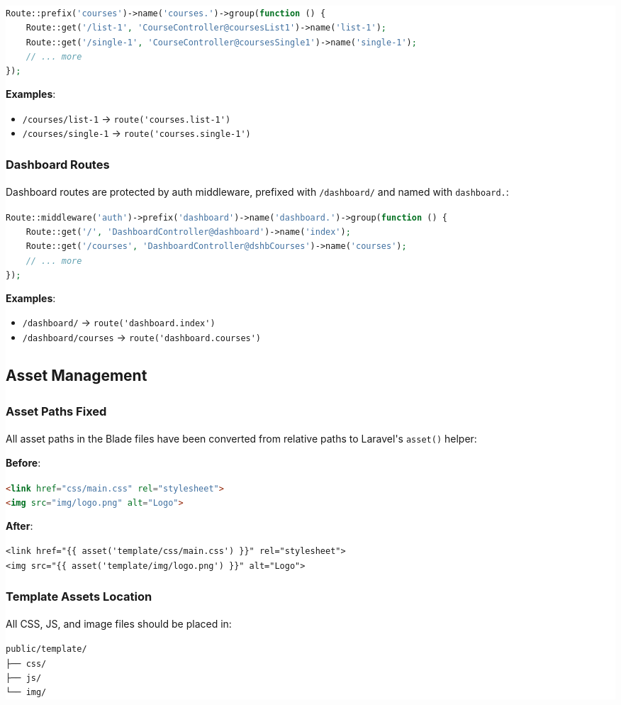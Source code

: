 ```php
Route::prefix('courses')->name('courses.')->group(function () {
    Route::get('/list-1', 'CourseController@coursesList1')->name('list-1');
    Route::get('/single-1', 'CourseController@coursesSingle1')->name('single-1');
    // ... more
});
```

**Examples**:
- `/courses/list-1` → `route('courses.list-1')`
- `/courses/single-1` → `route('courses.single-1')`

### Dashboard Routes
Dashboard routes are protected by auth middleware, prefixed with `/dashboard/` and named with `dashboard.`:

```php
Route::middleware('auth')->prefix('dashboard')->name('dashboard.')->group(function () {
    Route::get('/', 'DashboardController@dashboard')->name('index');
    Route::get('/courses', 'DashboardController@dshbCourses')->name('courses');
    // ... more
});
```

**Examples**:
- `/dashboard/` → `route('dashboard.index')`
- `/dashboard/courses` → `route('dashboard.courses')`

## Asset Management

### Asset Paths Fixed
All asset paths in the Blade files have been converted from relative paths to Laravel's `asset()` helper:

**Before**:
```html
<link href="css/main.css" rel="stylesheet">
<img src="img/logo.png" alt="Logo">
```

**After**:
```blade
<link href="{{ asset('template/css/main.css') }}" rel="stylesheet">
<img src="{{ asset('template/img/logo.png') }}" alt="Logo">
```

### Template Assets Location
All CSS, JS, and image files should be placed in:
```
public/template/
├── css/
├── js/
└── img/
```
